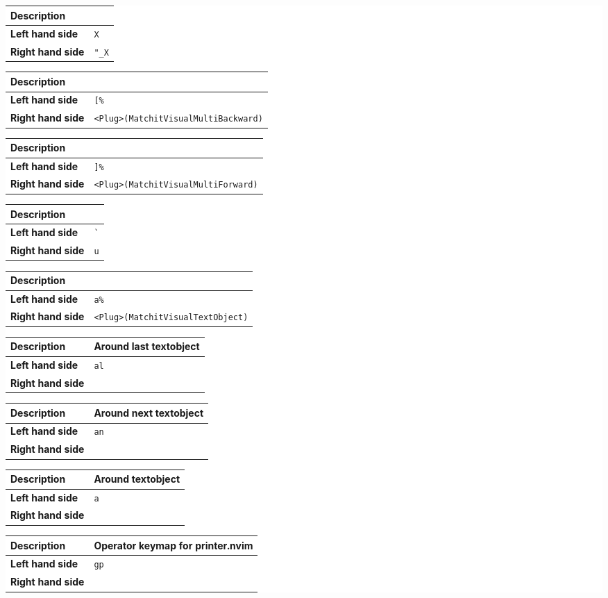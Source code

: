 | **Description** | |
| :---- | :---- |
| **Left hand side** | <code>X</code> |
| **Right hand side** | <code>"_X</code> |

| **Description** | |
| :---- | :---- |
| **Left hand side** | <code>[%</code> |
| **Right hand side** | <code>&lt;Plug&gt;(MatchitVisualMultiBackward)</code> |

| **Description** | |
| :---- | :---- |
| **Left hand side** | <code>]%</code> |
| **Right hand side** | <code>&lt;Plug&gt;(MatchitVisualMultiForward)</code> |

| **Description** | |
| :---- | :---- |
| **Left hand side** | <code>`</code> |
| **Right hand side** | <code>u</code> |

| **Description** | |
| :---- | :---- |
| **Left hand side** | <code>a%</code> |
| **Right hand side** | <code>&lt;Plug&gt;(MatchitVisualTextObject)</code> |

| **Description** | Around last textobject |
| :---- | :---- |
| **Left hand side** | <code>al</code> |
| **Right hand side** | |

| **Description** | Around next textobject |
| :---- | :---- |
| **Left hand side** | <code>an</code> |
| **Right hand side** | |

| **Description** | Around textobject |
| :---- | :---- |
| **Left hand side** | <code>a</code> |
| **Right hand side** | |

| **Description** | Operator keymap for printer.nvim |
| :---- | :---- |
| **Left hand side** | <code>gp</code> |
| **Right hand side** | |
